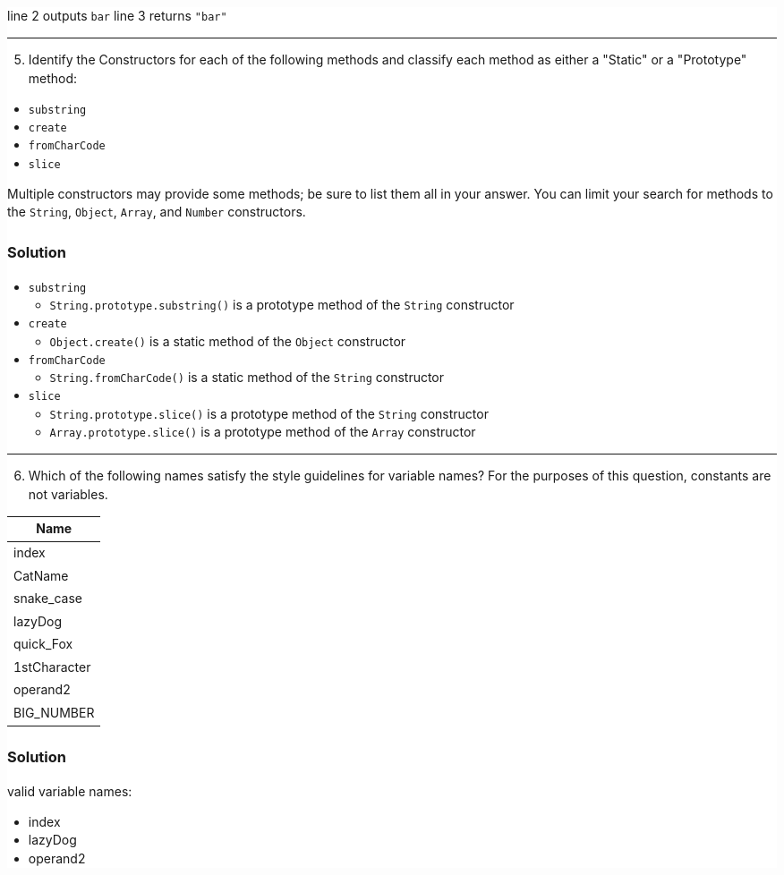 line 2 outputs `bar`
line 3 returns `"bar"`

---

5. Identify the Constructors for each of the following methods and classify each method as either a "Static" or a "Prototype" method:

* `substring`
* `create`
* `fromCharCode`
* `slice`

Multiple constructors may provide some methods; be sure to list them all in your answer. You can limit your search for methods to the `String`, `Object`, `Array`, and `Number` constructors.

### Solution

* `substring`
  * `String.prototype.substring()` is a prototype method of the `String` constructor
* `create`
  * `Object.create()` is a static method of the `Object` constructor
* `fromCharCode`
  * `String.fromCharCode()` is a static method of the `String` constructor
* `slice`
  * `String.prototype.slice()` is a prototype method of the `String` constructor
  * `Array.prototype.slice()` is a prototype method of the `Array` constructor

---

6. Which of the following names satisfy the style guidelines for variable names? For the purposes of this question, constants are not variables.

| Name         |
|--------------|
| index        |
| CatName      |
| snake_case   |
| lazyDog      |
| quick_Fox    |
| 1stCharacter |
| operand2     |
| BIG_NUMBER   |

### Solution

valid variable names:
* index
* lazyDog
* operand2
